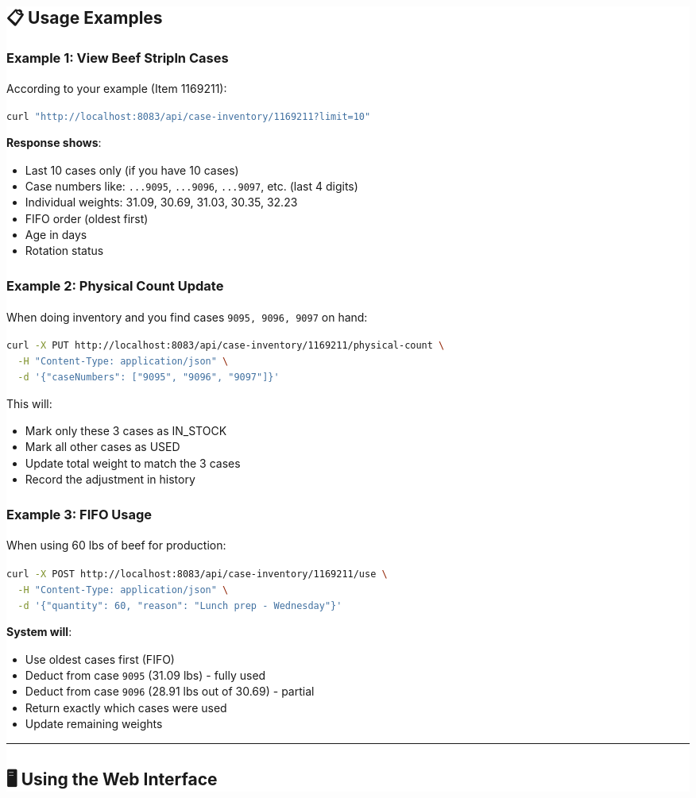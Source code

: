 ## 📋 Usage Examples

### Example 1: View Beef Stripln Cases
According to your example (Item 1169211):

```bash
curl "http://localhost:8083/api/case-inventory/1169211?limit=10"
```

**Response shows**:
- Last 10 cases only (if you have 10 cases)
- Case numbers like: `...9095`, `...9096`, `...9097`, etc. (last 4 digits)
- Individual weights: 31.09, 30.69, 31.03, 30.35, 32.23
- FIFO order (oldest first)
- Age in days
- Rotation status

### Example 2: Physical Count Update

When doing inventory and you find cases `9095, 9096, 9097` on hand:

```bash
curl -X PUT http://localhost:8083/api/case-inventory/1169211/physical-count \
  -H "Content-Type: application/json" \
  -d '{"caseNumbers": ["9095", "9096", "9097"]}'
```

This will:
- Mark only these 3 cases as IN_STOCK
- Mark all other cases as USED
- Update total weight to match the 3 cases
- Record the adjustment in history

### Example 3: FIFO Usage

When using 60 lbs of beef for production:

```bash
curl -X POST http://localhost:8083/api/case-inventory/1169211/use \
  -H "Content-Type: application/json" \
  -d '{"quantity": 60, "reason": "Lunch prep - Wednesday"}'
```

**System will**:
- Use oldest cases first (FIFO)
- Deduct from case `9095` (31.09 lbs) - fully used
- Deduct from case `9096` (28.91 lbs out of 30.69) - partial
- Return exactly which cases were used
- Update remaining weights

---

## 🖥️ Using the Web Interface
